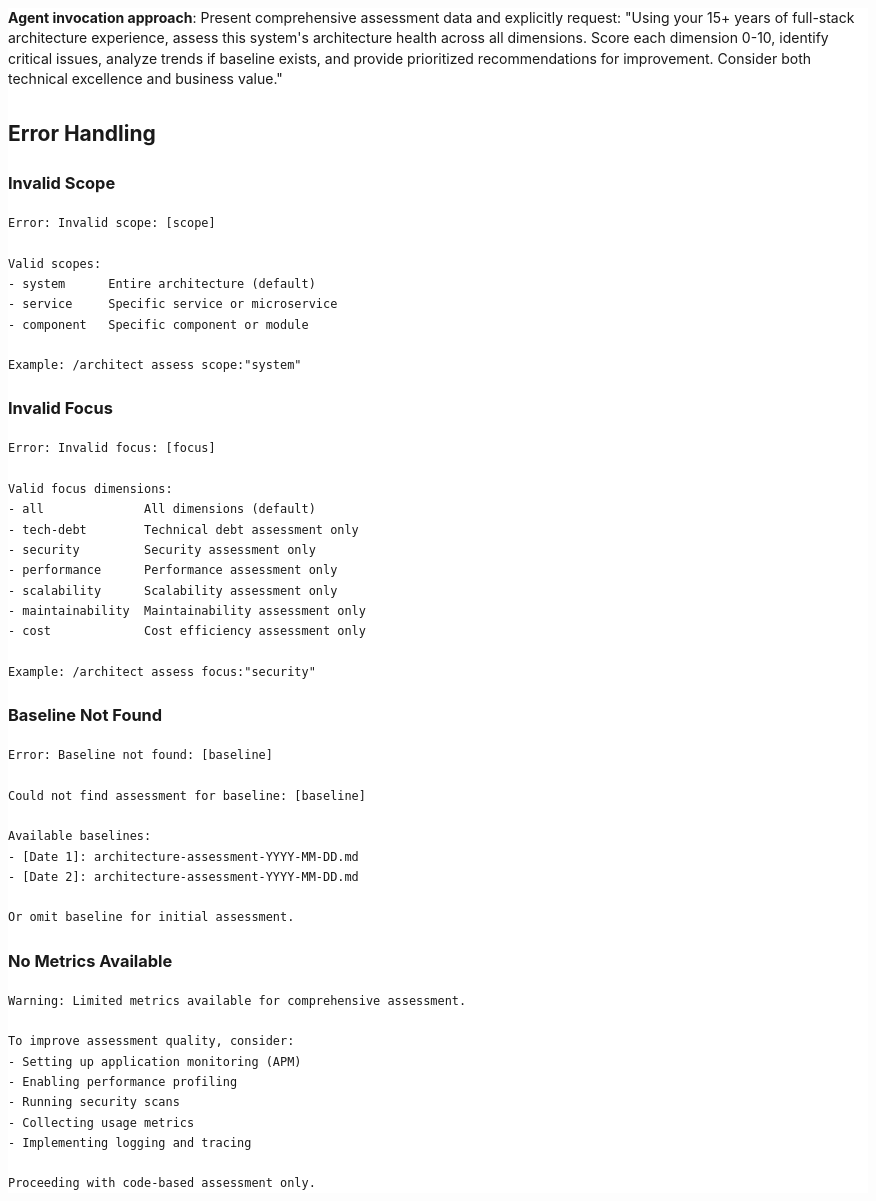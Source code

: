 **Agent invocation approach**:
Present comprehensive assessment data and explicitly request:
"Using your 15+ years of full-stack architecture experience, assess this system's architecture health across all dimensions. Score each dimension 0-10, identify critical issues, analyze trends if baseline exists, and provide prioritized recommendations for improvement. Consider both technical excellence and business value."

## Error Handling

### Invalid Scope
```
Error: Invalid scope: [scope]

Valid scopes:
- system      Entire architecture (default)
- service     Specific service or microservice
- component   Specific component or module

Example: /architect assess scope:"system"
```

### Invalid Focus
```
Error: Invalid focus: [focus]

Valid focus dimensions:
- all              All dimensions (default)
- tech-debt        Technical debt assessment only
- security         Security assessment only
- performance      Performance assessment only
- scalability      Scalability assessment only
- maintainability  Maintainability assessment only
- cost             Cost efficiency assessment only

Example: /architect assess focus:"security"
```

### Baseline Not Found
```
Error: Baseline not found: [baseline]

Could not find assessment for baseline: [baseline]

Available baselines:
- [Date 1]: architecture-assessment-YYYY-MM-DD.md
- [Date 2]: architecture-assessment-YYYY-MM-DD.md

Or omit baseline for initial assessment.
```

### No Metrics Available
```
Warning: Limited metrics available for comprehensive assessment.

To improve assessment quality, consider:
- Setting up application monitoring (APM)
- Enabling performance profiling
- Running security scans
- Collecting usage metrics
- Implementing logging and tracing

Proceeding with code-based assessment only.
```
